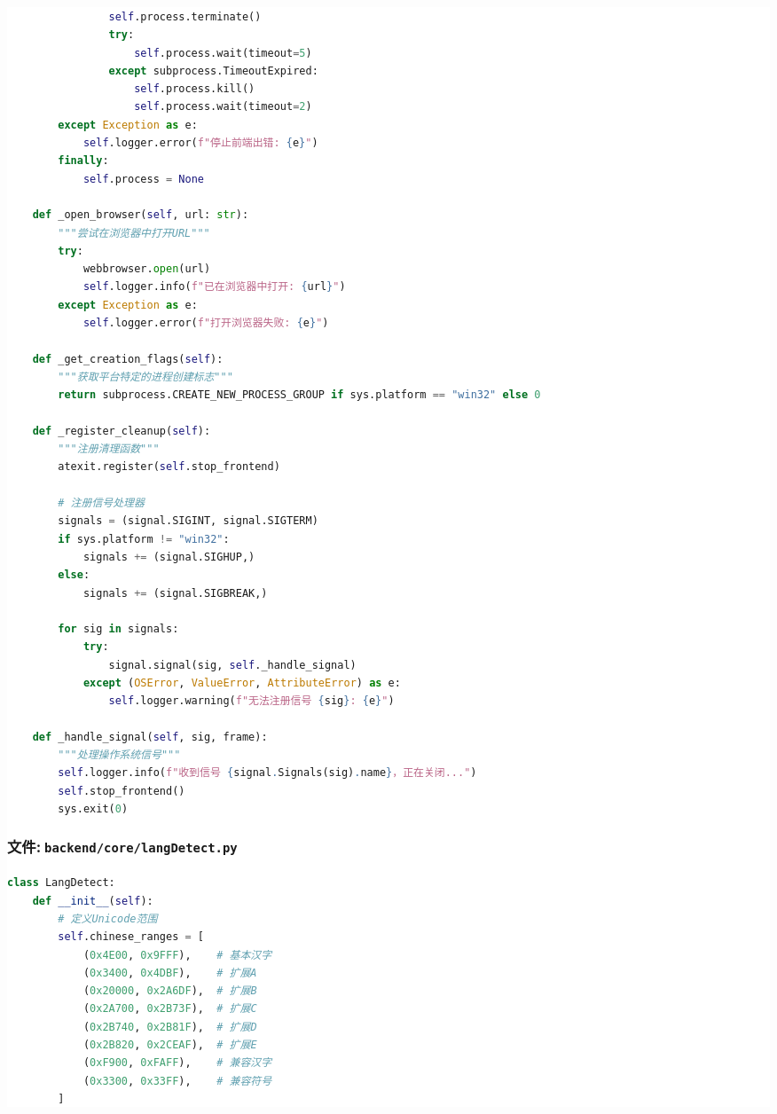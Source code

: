 ```python
                self.process.terminate()
                try:
                    self.process.wait(timeout=5)
                except subprocess.TimeoutExpired:
                    self.process.kill()
                    self.process.wait(timeout=2)
        except Exception as e:
            self.logger.error(f"停止前端出错: {e}")
        finally:
            self.process = None

    def _open_browser(self, url: str):
        """尝试在浏览器中打开URL"""
        try:
            webbrowser.open(url)
            self.logger.info(f"已在浏览器中打开: {url}")
        except Exception as e:
            self.logger.error(f"打开浏览器失败: {e}")

    def _get_creation_flags(self):
        """获取平台特定的进程创建标志"""
        return subprocess.CREATE_NEW_PROCESS_GROUP if sys.platform == "win32" else 0

    def _register_cleanup(self):
        """注册清理函数"""
        atexit.register(self.stop_frontend)
        
        # 注册信号处理器
        signals = (signal.SIGINT, signal.SIGTERM)
        if sys.platform != "win32":
            signals += (signal.SIGHUP,)
        else:
            signals += (signal.SIGBREAK,)

        for sig in signals:
            try:
                signal.signal(sig, self._handle_signal)
            except (OSError, ValueError, AttributeError) as e:
                self.logger.warning(f"无法注册信号 {sig}: {e}")

    def _handle_signal(self, sig, frame):
        """处理操作系统信号"""
        self.logger.info(f"收到信号 {signal.Signals(sig).name}，正在关闭...")
        self.stop_frontend()
        sys.exit(0)
```

### 文件: `backend/core/langDetect.py`

```python
class LangDetect:
    def __init__(self):
        # 定义Unicode范围
        self.chinese_ranges = [
            (0x4E00, 0x9FFF),    # 基本汉字
            (0x3400, 0x4DBF),    # 扩展A
            (0x20000, 0x2A6DF),  # 扩展B
            (0x2A700, 0x2B73F),  # 扩展C
            (0x2B740, 0x2B81F),  # 扩展D
            (0x2B820, 0x2CEAF),  # 扩展E
            (0xF900, 0xFAFF),    # 兼容汉字
            (0x3300, 0x33FF),    # 兼容符号
        ]
```